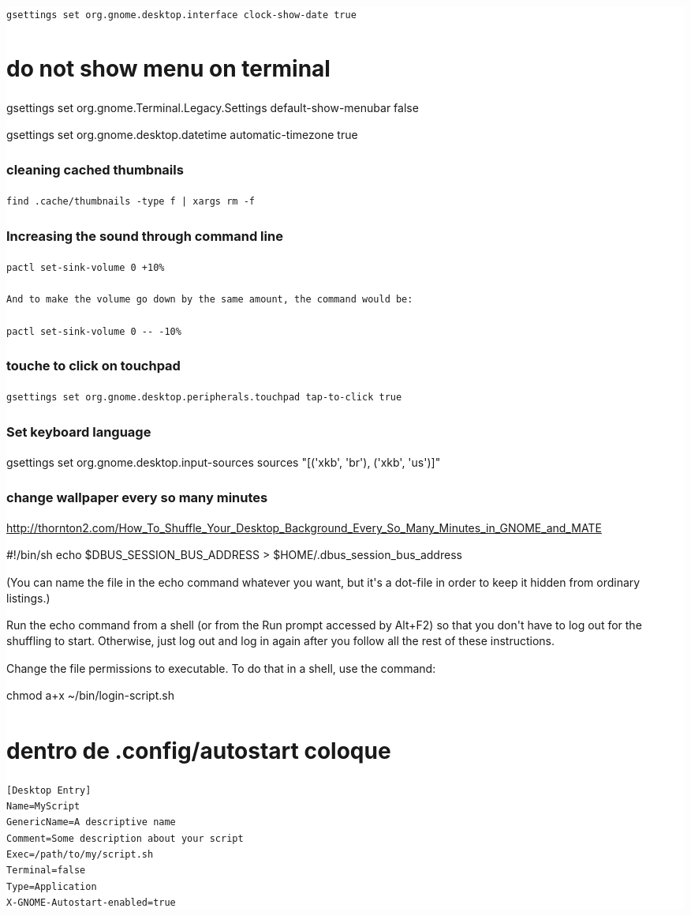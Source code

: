     gsettings set org.gnome.desktop.interface clock-show-date true

   # do not show menu on terminal

   gsettings set org.gnome.Terminal.Legacy.Settings default-show-menubar false

   gsettings set org.gnome.desktop.datetime automatic-timezone true

### cleaning cached thumbnails

    find .cache/thumbnails -type f | xargs rm -f

### Increasing the sound through command line

    pactl set-sink-volume 0 +10%

    And to make the volume go down by the same amount, the command would be:

    pactl set-sink-volume 0 -- -10%

### touche to click on touchpad

    gsettings set org.gnome.desktop.peripherals.touchpad tap-to-click true

### Set keyboard language

gsettings set org.gnome.desktop.input-sources sources "[('xkb', 'br'), ('xkb', 'us')]"

### change wallpaper every so many minutes

http://thornton2.com/How_To_Shuffle_Your_Desktop_Background_Every_So_Many_Minutes_in_GNOME_and_MATE

#!/bin/sh
echo $DBUS_SESSION_BUS_ADDRESS > $HOME/.dbus_session_bus_address

(You can name the file in the echo command whatever you want, but it's a dot-file in order to keep it hidden from ordinary listings.)

Run the echo command from a shell (or from the Run prompt accessed by Alt+F2) so that you don't have to log out for the shuffling to start.  Otherwise, just log out and log in again after you follow all the rest of these instructions.

Change the file permissions to executable.  To do that in a shell, use the command:

chmod a+x ~/bin/login-script.sh

# dentro de .config/autostart coloque

    [Desktop Entry]
    Name=MyScript
    GenericName=A descriptive name
    Comment=Some description about your script
    Exec=/path/to/my/script.sh
    Terminal=false
    Type=Application
    X-GNOME-Autostart-enabled=true
